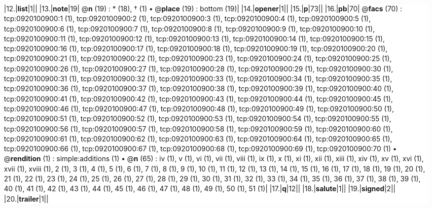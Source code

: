 |12.|__list__|1||
|13.|__note__|19| @__n__ (19) : * (18), † (1)  •  @__place__ (19) : bottom (19)|
|14.|__opener__|1||
|15.|__p__|73||
|16.|__pb__|70| @__facs__ (70) : tcp:0920100900:1 (1), tcp:0920100900:2 (1), tcp:0920100900:3 (1), tcp:0920100900:4 (1), tcp:0920100900:5 (1), tcp:0920100900:6 (1), tcp:0920100900:7 (1), tcp:0920100900:8 (1), tcp:0920100900:9 (1), tcp:0920100900:10 (1), tcp:0920100900:11 (1), tcp:0920100900:12 (1), tcp:0920100900:13 (1), tcp:0920100900:14 (1), tcp:0920100900:15 (1), tcp:0920100900:16 (1), tcp:0920100900:17 (1), tcp:0920100900:18 (1), tcp:0920100900:19 (1), tcp:0920100900:20 (1), tcp:0920100900:21 (1), tcp:0920100900:22 (1), tcp:0920100900:23 (1), tcp:0920100900:24 (1), tcp:0920100900:25 (1), tcp:0920100900:26 (1), tcp:0920100900:27 (1), tcp:0920100900:28 (1), tcp:0920100900:29 (1), tcp:0920100900:30 (1), tcp:0920100900:31 (1), tcp:0920100900:32 (1), tcp:0920100900:33 (1), tcp:0920100900:34 (1), tcp:0920100900:35 (1), tcp:0920100900:36 (1), tcp:0920100900:37 (1), tcp:0920100900:38 (1), tcp:0920100900:39 (1), tcp:0920100900:40 (1), tcp:0920100900:41 (1), tcp:0920100900:42 (1), tcp:0920100900:43 (1), tcp:0920100900:44 (1), tcp:0920100900:45 (1), tcp:0920100900:46 (1), tcp:0920100900:47 (1), tcp:0920100900:48 (1), tcp:0920100900:49 (1), tcp:0920100900:50 (1), tcp:0920100900:51 (1), tcp:0920100900:52 (1), tcp:0920100900:53 (1), tcp:0920100900:54 (1), tcp:0920100900:55 (1), tcp:0920100900:56 (1), tcp:0920100900:57 (1), tcp:0920100900:58 (1), tcp:0920100900:59 (1), tcp:0920100900:60 (1), tcp:0920100900:61 (1), tcp:0920100900:62 (1), tcp:0920100900:63 (1), tcp:0920100900:64 (1), tcp:0920100900:65 (1), tcp:0920100900:66 (1), tcp:0920100900:67 (1), tcp:0920100900:68 (1), tcp:0920100900:69 (1), tcp:0920100900:70 (1)  •  @__rendition__ (1) : simple:additions (1)  •  @__n__ (65) : iv (1), v (1), vi (1), vii (1), viii (1), ix (1), x (1), xi (1), xii (1), xiii (1), xiv (1), xv (1), xvi (1), xvii (1), xviii (1), 2 (1), 3 (1), 4 (1), 5 (1), 6 (1), 7 (1), 8 (1), 9 (1), 10 (1), 11 (1), 12 (1), 13 (1), 14 (1), 15 (1), 16 (1), 17 (1), 18 (1), 19 (1), 20 (1), 21 (1), 22 (1), 23 (1), 24 (1), 25 (1), 26 (1), 27 (1), 28 (1), 29 (1), 30 (1), 31 (1), 32 (1), 33 (1), 34 (1), 35 (1), 36 (1), 37 (1), 38 (1), 39 (1), 40 (1), 41 (1), 42 (1), 43 (1), 44 (1), 45 (1), 46 (1), 47 (1), 48 (1), 49 (1), 50 (1), 51 (1)|
|17.|__q__|12||
|18.|__salute__|1||
|19.|__signed__|2||
|20.|__trailer__|1||
